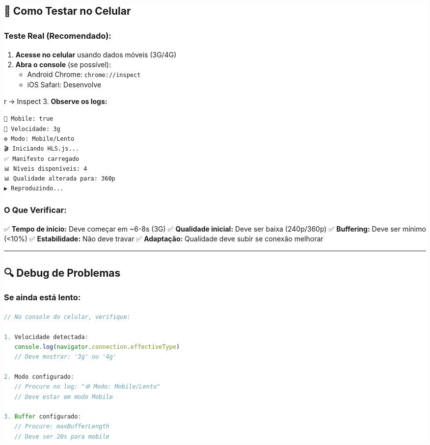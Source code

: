 
## 🧪 Como Testar no Celular

### Teste Real (Recomendado):

1. **Acesse no celular** usando dados móveis (3G/4G)
2. **Abra o console** (se possível):
   - Android Chrome: `chrome://inspect`
   - iOS Safari: Desenvolve

r → Inspect
3. **Observe os logs:**

```
📱 Mobile: true
📶 Velocidade: 3g
⚙️ Modo: Mobile/Lento
🎬 Iniciando HLS.js...
✅ Manifesto carregado
📊 Níveis disponíveis: 4
📊 Qualidade alterada para: 360p
▶️ Reproduzindo...
```

### O Que Verificar:

✅ **Tempo de início:** Deve começar em ~6-8s (3G)
✅ **Qualidade inicial:** Deve ser baixa (240p/360p)
✅ **Buffering:** Deve ser mínimo (<10%)
✅ **Estabilidade:** Não deve travar
✅ **Adaptação:** Qualidade deve subir se conexão melhorar

---

## 🔍 Debug de Problemas

### Se ainda está lento:

```javascript
// No console do celular, verifique:

1. Velocidade detectada:
   console.log(navigator.connection.effectiveType)
   // Deve mostrar: '3g' ou '4g'

2. Modo configurado:
   // Procure no log: "⚙️ Modo: Mobile/Lento"
   // Deve estar em modo Mobile

3. Buffer configurado:
   // Procure: maxBufferLength
   // Deve ser 20s para mobile
```

